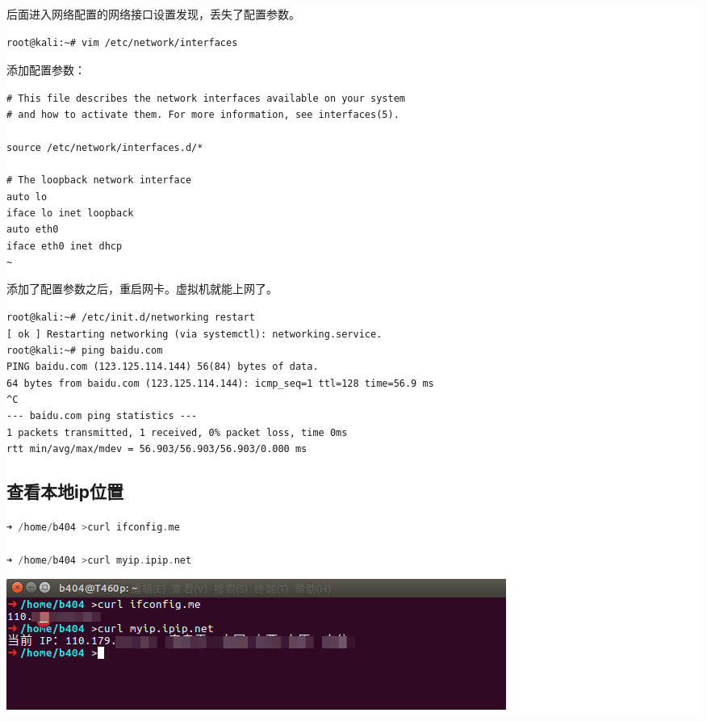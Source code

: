 后面进入网络配置的网络接口设置发现，丢失了配置参数。

```
root@kali:~# vim /etc/network/interfaces
```
添加配置参数：
```
# This file describes the network interfaces available on your system
# and how to activate them. For more information, see interfaces(5).

source /etc/network/interfaces.d/*

# The loopback network interface
auto lo
iface lo inet loopback
auto eth0
iface eth0 inet dhcp
~                     
```

添加了配置参数之后，重启网卡。虚拟机就能上网了。

```
root@kali:~# /etc/init.d/networking restart
[ ok ] Restarting networking (via systemctl): networking.service.
root@kali:~# ping baidu.com
PING baidu.com (123.125.114.144) 56(84) bytes of data.
64 bytes from baidu.com (123.125.114.144): icmp_seq=1 ttl=128 time=56.9 ms
^C
--- baidu.com ping statistics ---
1 packets transmitted, 1 received, 0% packet loss, time 0ms
rtt min/avg/max/mdev = 56.903/56.903/56.903/0.000 ms

```

## 查看本地ip位置

```c
➜ /home/b404 >curl ifconfig.me

➜ /home/b404 >curl myip.ipip.net
```

![](/img/linux/linux_daily_commands/1506386317645.png)


